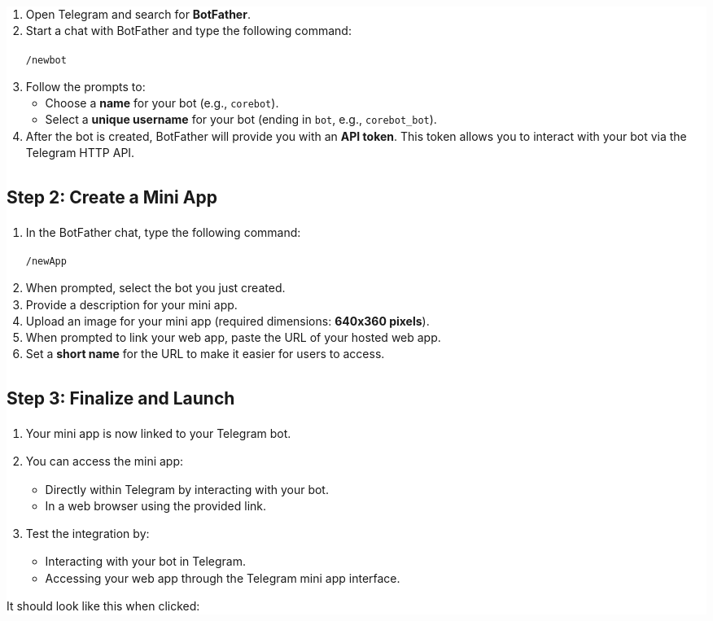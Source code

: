 1. Open Telegram and search for **BotFather**.
2. Start a chat with BotFather and type the following command:  
   ```
   /newbot
   ```
3. Follow the prompts to:
   - Choose a **name** for your bot (e.g., `corebot`).
   - Select a **unique username** for your bot (ending in `bot`, e.g., `corebot_bot`).
4. After the bot is created, BotFather will provide you with an **API token**. This token allows you to interact with your bot via the Telegram HTTP API.

## Step 2: Create a Mini App

1. In the BotFather chat, type the following command:  
   ```
   /newApp
   ```
2. When prompted, select the bot you just created.
3. Provide a description for your mini app.
4. Upload an image for your mini app (required dimensions: **640x360 pixels**).
5. When prompted to link your web app, paste the URL of your hosted web app.
6. Set a **short name** for the URL to make it easier for users to access.

## Step 3: Finalize and Launch

1. Your mini app is now linked to your Telegram bot.

2. You can access the mini app:
   - Directly within Telegram by interacting with your bot.
   - In a web browser using the provided link.

3. Test the integration by:
   - Interacting with your bot in Telegram.
   - Accessing your web app through the Telegram mini app interface.

It should look like this when clicked: